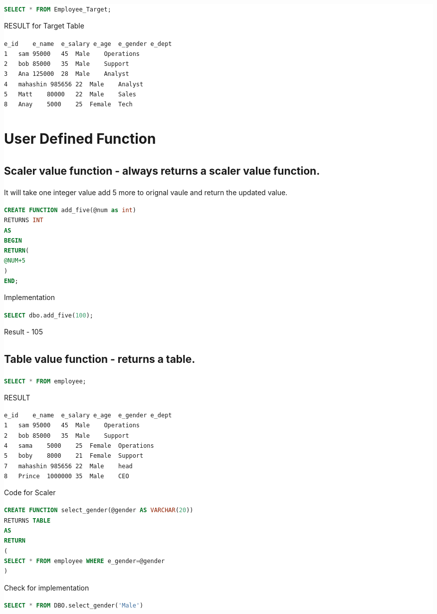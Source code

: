 ```sql
SELECT * FROM Employee_Target; 
```
RESULT for Target Table
```
e_id	e_name	e_salary e_age	e_gender e_dept
1	sam	95000	45	Male	Operations
2	bob	85000	35	Male	Support
3	Ana	125000	28	Male	Analyst
4	mahashin 985656	22	Male	Analyst
5	Matt	80000	22	Male	Sales
8	Anay	5000	25	Female	Tech
```

# User Defined Function

## Scaler value function - always returns a scaler value function.

It will take one integer value add 5 more to orignal vaule and return the updated value.

```sql
CREATE FUNCTION add_five(@num as int)
RETURNS INT
AS
BEGIN
RETURN(
@NUM+5
)
END;
```
Implementation
```sql
SELECT dbo.add_five(100);
```
Result - 105

## Table value function - returns a table.

```sql
SELECT * FROM employee;
```
RESULT
```
e_id	e_name	e_salary e_age	e_gender e_dept	
1	sam	95000	45	Male	Operations	
2	bob	85000	35	Male	Support	
4	sama	5000	25	Female	Operations	
5	boby	8000	21	Female	Support	
7	mahashin 985656	22	Male	head	
8	Prince	1000000	35	Male	CEO	
```
Code for Scaler
```sql
CREATE FUNCTION select_gender(@gender AS VARCHAR(20))
RETURNS TABLE
AS
RETURN 
(
SELECT * FROM employee WHERE e_gender=@gender
)
```
Check for implementation
```sql
SELECT * FROM DBO.select_gender('Male')
```